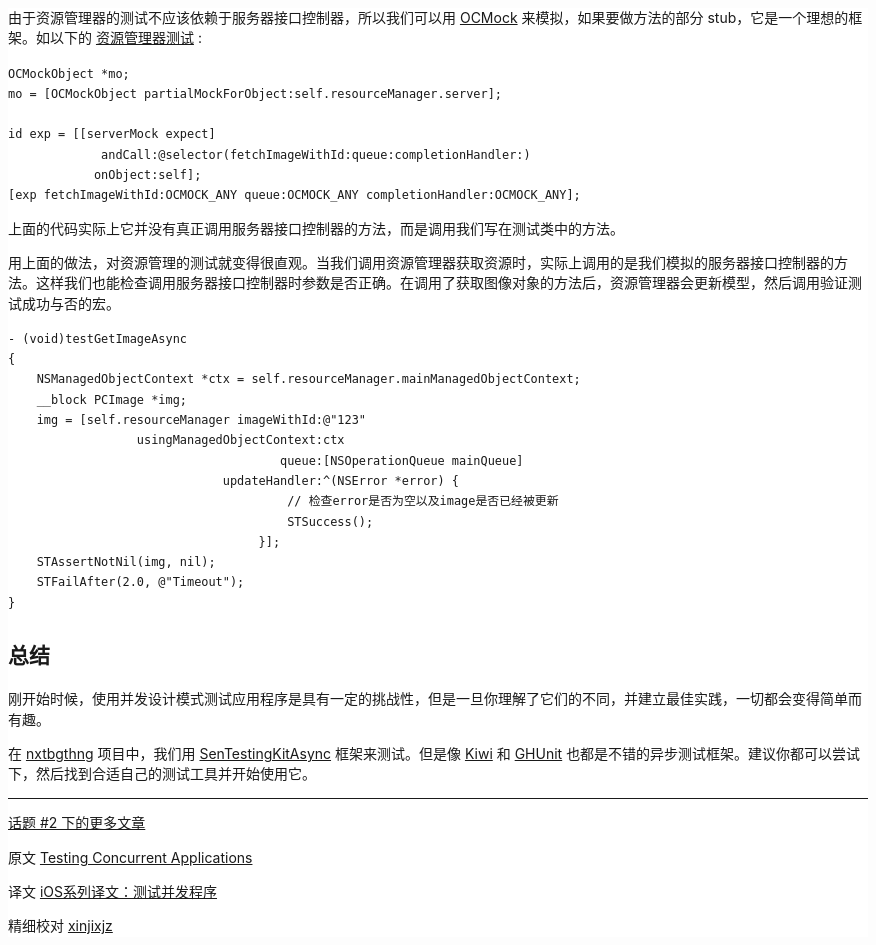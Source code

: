 由于资源管理器的测试不应该依赖于服务器接口控制器，所以我们可以用 [OCMock][10] 来模拟，如果要做方法的部分 stub，它是一个理想的框架。如以下的 [资源管理器测试][11] :

    OCMockObject *mo;
    mo = [OCMockObject partialMockForObject:self.resourceManager.server];
    
    id exp = [[serverMock expect] 
                 andCall:@selector(fetchImageWithId:queue:completionHandler:)
                onObject:self];
    [exp fetchImageWithId:OCMOCK_ANY queue:OCMOCK_ANY completionHandler:OCMOCK_ANY];

上面的代码实际上它并没有真正调用服务器接口控制器的方法，而是调用我们写在测试类中的方法。

用上面的做法，对资源管理的测试就变得很直观。当我们调用资源管理器获取资源时，实际上调用的是我们模拟的服务器接口控制器的方法。这样我们也能检查调用服务器接口控制器时参数是否正确。在调用了获取图像对象的方法后，资源管理器会更新模型，然后调用验证测试成功与否的宏。

    - (void)testGetImageAsync
    {
        NSManagedObjectContext *ctx = self.resourceManager.mainManagedObjectContext;
        __block PCImage *img;
        img = [self.resourceManager imageWithId:@"123"
                      usingManagedObjectContext:ctx
                                          queue:[NSOperationQueue mainQueue]
                                  updateHandler:^(NSError *error) {
                                           // 检查error是否为空以及image是否已经被更新 
                                           STSuccess();
                                       }];    
        STAssertNotNil(img, nil);
        STFailAfter(2.0, @"Timeout");
    }


## 总结

刚开始时候，使用并发设计模式测试应用程序是具有一定的挑战性，但是一旦你理解了它们的不同，并建立最佳实践，一切都会变得简单而有趣。

在 [nxtbgthng][1] 项目中，我们用 [SenTestingKitAsync][2] 框架来测试。但是像 [Kiwi][5] 和 [GHUnit][6]  也都是不错的异步测试框架。建议你都可以尝试下，然后找到合适自己的测试工具并开始使用它。

---

[话题 #2 下的更多文章][12]

[1]: http://nxtbgthng.com  "nxtbgthng"
[2]: https://github.com/nxtbgthng/SenTestingKitAsync "SenTestingKitAsync"
[3]: https://github.com/objcio/issue-2-async-testing "Pinacoteca Core: Cocoa Framework for an Imaginary Image Service"
[4]: http://www.sente.ch/software/ocunit/ "OCUnit"
[5]: https://github.com/allending/Kiwi "Kiwi"
[6]: https://github.com/gabriel/gh-unit/ "GHUnit"
[7]: https://github.com/objcio/issue-2-async-testing/blob/master/PinacotecaCore/PinacotecaCoreTests/PCModelLayerTests.m "Pinacoteca Core Model Layer Tests"
[8]: https://github.com/AliSoftware/OHHTTPStubs "OHHTTPStubs"
[9]: https://github.com/objcio/issue-2-async-testing/blob/master/PinacotecaCore/PinacotecaCoreTests/PCServerAPIControllerTests.m "Pinacoteca Core Server API Controller Tests"
[10]: http://ocmock.org "OCMock"
[11]: https://github.com/objcio/issue-2-async-testing/blob/master/PinacotecaCore/PinacotecaCoreTests/PCResourceManagerTests.m "Pinacoteca Core Resource Manager Tests"
[12]: http://objccn.io/issue-2

原文 [Testing Concurrent Applications](http://www.objc.io/issue-2/async-testing.html)
   
译文 [iOS系列译文：测试并发程序](http://blog.jobbole.com/53377/)

精细校对 [xinjixjz](https://github.com/xinjixjz)